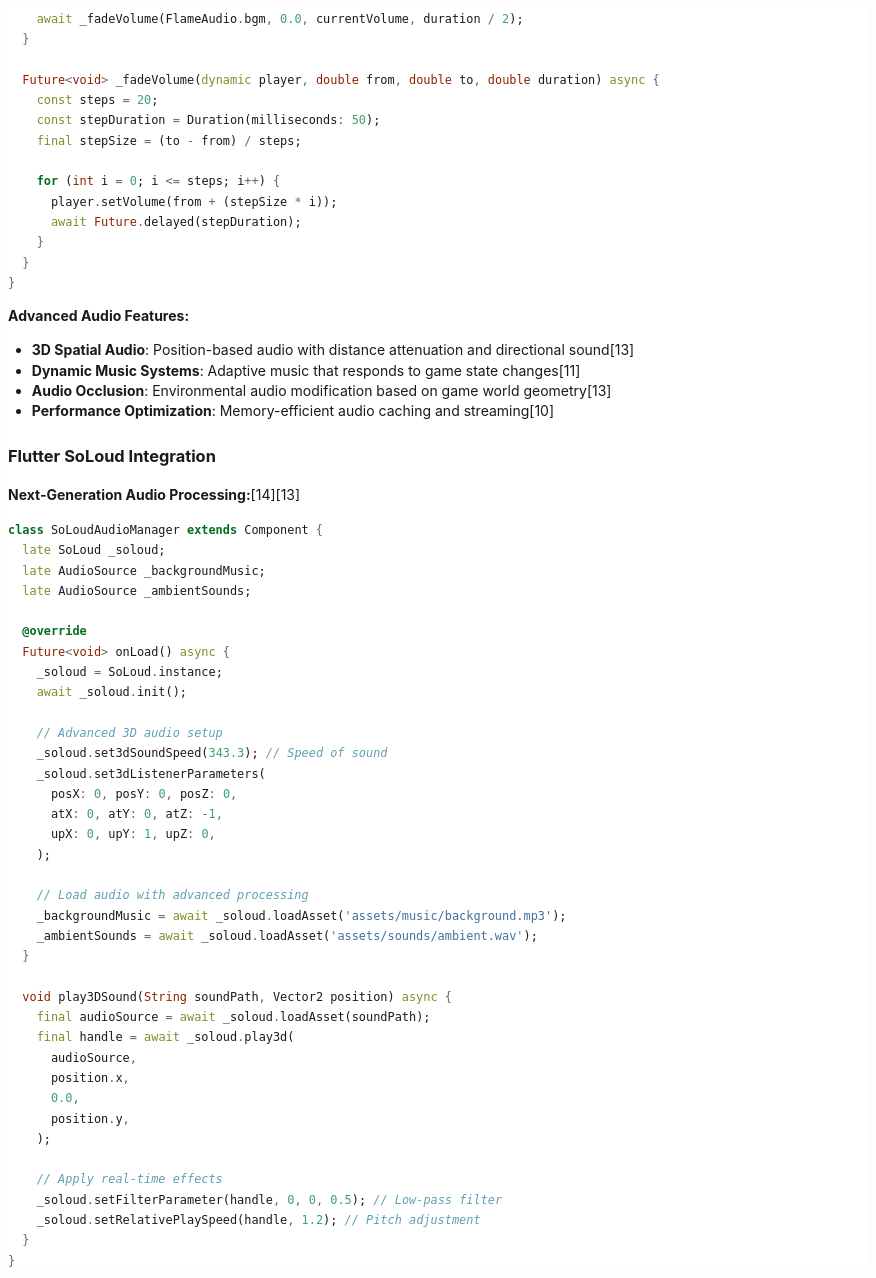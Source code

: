 ```dart
    await _fadeVolume(FlameAudio.bgm, 0.0, currentVolume, duration / 2);
  }
  
  Future<void> _fadeVolume(dynamic player, double from, double to, double duration) async {
    const steps = 20;
    const stepDuration = Duration(milliseconds: 50);
    final stepSize = (to - from) / steps;
    
    for (int i = 0; i <= steps; i++) {
      player.setVolume(from + (stepSize * i));
      await Future.delayed(stepDuration);
    }
  }
}
```

**Advanced Audio Features:**
- **3D Spatial Audio**: Position-based audio with distance attenuation and directional sound[13]
- **Dynamic Music Systems**: Adaptive music that responds to game state changes[11]
- **Audio Occlusion**: Environmental audio modification based on game world geometry[13]
- **Performance Optimization**: Memory-efficient audio caching and streaming[10]

### Flutter SoLoud Integration

**Next-Generation Audio Processing:**[14][13]
```dart
class SoLoudAudioManager extends Component {
  late SoLoud _soloud;
  late AudioSource _backgroundMusic;
  late AudioSource _ambientSounds;
  
  @override
  Future<void> onLoad() async {
    _soloud = SoLoud.instance;
    await _soloud.init();
    
    // Advanced 3D audio setup
    _soloud.set3dSoundSpeed(343.3); // Speed of sound
    _soloud.set3dListenerParameters(
      posX: 0, posY: 0, posZ: 0,
      atX: 0, atY: 0, atZ: -1,
      upX: 0, upY: 1, upZ: 0,
    );
    
    // Load audio with advanced processing
    _backgroundMusic = await _soloud.loadAsset('assets/music/background.mp3');
    _ambientSounds = await _soloud.loadAsset('assets/sounds/ambient.wav');
  }
  
  void play3DSound(String soundPath, Vector2 position) async {
    final audioSource = await _soloud.loadAsset(soundPath);
    final handle = await _soloud.play3d(
      audioSource,
      position.x,
      0.0,
      position.y,
    );
    
    // Apply real-time effects
    _soloud.setFilterParameter(handle, 0, 0, 0.5); // Low-pass filter
    _soloud.setRelativePlaySpeed(handle, 1.2); // Pitch adjustment
  }
}
```